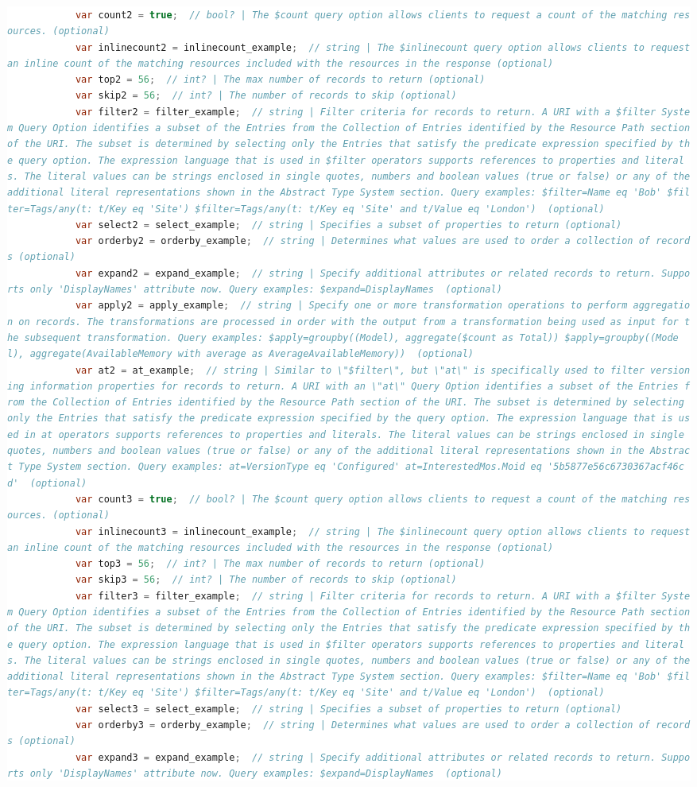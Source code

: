 ```csharp
            var count2 = true;  // bool? | The $count query option allows clients to request a count of the matching resources. (optional) 
            var inlinecount2 = inlinecount_example;  // string | The $inlinecount query option allows clients to request an inline count of the matching resources included with the resources in the response (optional) 
            var top2 = 56;  // int? | The max number of records to return (optional) 
            var skip2 = 56;  // int? | The number of records to skip (optional) 
            var filter2 = filter_example;  // string | Filter criteria for records to return. A URI with a $filter System Query Option identifies a subset of the Entries from the Collection of Entries identified by the Resource Path section of the URI. The subset is determined by selecting only the Entries that satisfy the predicate expression specified by the query option. The expression language that is used in $filter operators supports references to properties and literals. The literal values can be strings enclosed in single quotes, numbers and boolean values (true or false) or any of the additional literal representations shown in the Abstract Type System section. Query examples: $filter=Name eq 'Bob' $filter=Tags/any(t: t/Key eq 'Site') $filter=Tags/any(t: t/Key eq 'Site' and t/Value eq 'London')  (optional) 
            var select2 = select_example;  // string | Specifies a subset of properties to return (optional) 
            var orderby2 = orderby_example;  // string | Determines what values are used to order a collection of records (optional) 
            var expand2 = expand_example;  // string | Specify additional attributes or related records to return. Supports only 'DisplayNames' attribute now. Query examples: $expand=DisplayNames  (optional) 
            var apply2 = apply_example;  // string | Specify one or more transformation operations to perform aggregation on records. The transformations are processed in order with the output from a transformation being used as input for the subsequent transformation. Query examples: $apply=groupby((Model), aggregate($count as Total)) $apply=groupby((Model), aggregate(AvailableMemory with average as AverageAvailableMemory))  (optional) 
            var at2 = at_example;  // string | Similar to \"$filter\", but \"at\" is specifically used to filter versioning information properties for records to return. A URI with an \"at\" Query Option identifies a subset of the Entries from the Collection of Entries identified by the Resource Path section of the URI. The subset is determined by selecting only the Entries that satisfy the predicate expression specified by the query option. The expression language that is used in at operators supports references to properties and literals. The literal values can be strings enclosed in single quotes, numbers and boolean values (true or false) or any of the additional literal representations shown in the Abstract Type System section. Query examples: at=VersionType eq 'Configured' at=InterestedMos.Moid eq '5b5877e56c6730367acf46cd'  (optional) 
            var count3 = true;  // bool? | The $count query option allows clients to request a count of the matching resources. (optional) 
            var inlinecount3 = inlinecount_example;  // string | The $inlinecount query option allows clients to request an inline count of the matching resources included with the resources in the response (optional) 
            var top3 = 56;  // int? | The max number of records to return (optional) 
            var skip3 = 56;  // int? | The number of records to skip (optional) 
            var filter3 = filter_example;  // string | Filter criteria for records to return. A URI with a $filter System Query Option identifies a subset of the Entries from the Collection of Entries identified by the Resource Path section of the URI. The subset is determined by selecting only the Entries that satisfy the predicate expression specified by the query option. The expression language that is used in $filter operators supports references to properties and literals. The literal values can be strings enclosed in single quotes, numbers and boolean values (true or false) or any of the additional literal representations shown in the Abstract Type System section. Query examples: $filter=Name eq 'Bob' $filter=Tags/any(t: t/Key eq 'Site') $filter=Tags/any(t: t/Key eq 'Site' and t/Value eq 'London')  (optional) 
            var select3 = select_example;  // string | Specifies a subset of properties to return (optional) 
            var orderby3 = orderby_example;  // string | Determines what values are used to order a collection of records (optional) 
            var expand3 = expand_example;  // string | Specify additional attributes or related records to return. Supports only 'DisplayNames' attribute now. Query examples: $expand=DisplayNames  (optional) 
```